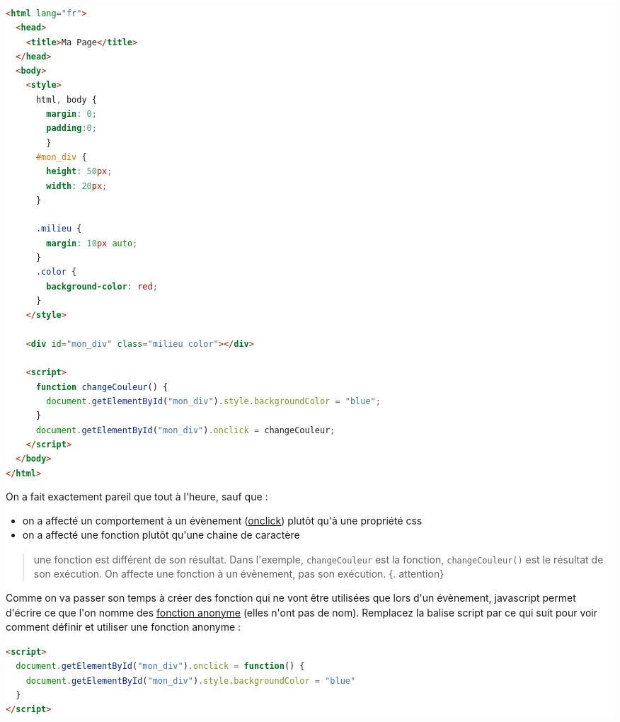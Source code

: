 ~~~html
<html lang="fr">
  <head>
    <title>Ma Page</title>
  </head>
  <body>
    <style>
      html, body {
        margin: 0;
        padding:0;
        }
      #mon_div {
        height: 50px;
        width: 20px;
      }

      .milieu {
        margin: 10px auto;
      }
      .color {
        background-color: red;
      }
    </style>

    <div id="mon_div" class="milieu color"></div>

    <script>
      function changeCouleur() {
        document.getElementById("mon_div").style.backgroundColor = "blue";
      }
      document.getElementById("mon_div").onclick = changeCouleur;
    </script>
  </body>
</html>
~~~

On a fait exactement pareil que tout à l'heure, sauf que :
* on a affecté un comportement à un évènement ([onclick](https://developer.mozilla.org/fr/docs/Web/API/GlobalEventHandlers/onclick)) plutôt qu'à une propriété css
* on a affecté une fonction plutôt qu'une chaine de caractère


> une fonction est différent de son résultat. Dans l'exemple, `changeCouleur` est la fonction, `changeCouleur()` est le résultat de son exécution. On affecte une fonction à un évènement, pas son exécution.
{. attention}

Comme on va passer son temps à créer des fonction qui ne vont être utilisées que lors d'un évènement, javascript permet d'écrire ce que l'on nomme des [fonction anonyme](http://www.coursweb.ch/javascript/anonymous-functions.html) (elles n'ont pas de nom). Remplacez la balise script par ce qui suit pour voir comment définir et utiliser une fonction anonyme :

```html
<script>
  document.getElementById("mon_div").onclick = function() {
    document.getElementById("mon_div").style.backgroundColor = "blue"
  }      
</script>
```
